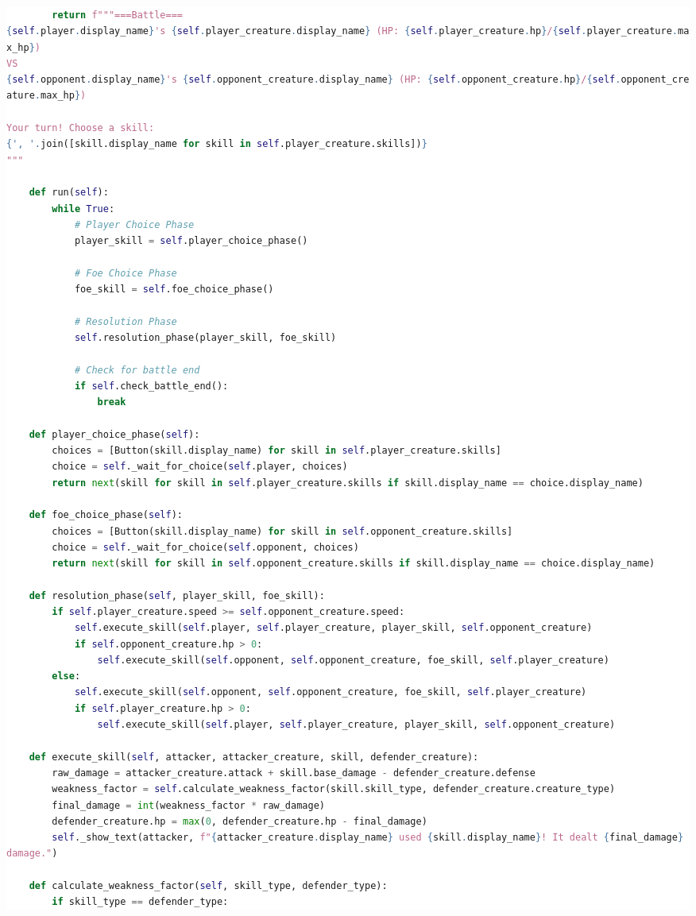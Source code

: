 ```python main_game/scenes/main_game_scene.py
        return f"""===Battle===
{self.player.display_name}'s {self.player_creature.display_name} (HP: {self.player_creature.hp}/{self.player_creature.max_hp})
VS
{self.opponent.display_name}'s {self.opponent_creature.display_name} (HP: {self.opponent_creature.hp}/{self.opponent_creature.max_hp})

Your turn! Choose a skill:
{', '.join([skill.display_name for skill in self.player_creature.skills])}
"""

    def run(self):
        while True:
            # Player Choice Phase
            player_skill = self.player_choice_phase()
            
            # Foe Choice Phase
            foe_skill = self.foe_choice_phase()
            
            # Resolution Phase
            self.resolution_phase(player_skill, foe_skill)
            
            # Check for battle end
            if self.check_battle_end():
                break

    def player_choice_phase(self):
        choices = [Button(skill.display_name) for skill in self.player_creature.skills]
        choice = self._wait_for_choice(self.player, choices)
        return next(skill for skill in self.player_creature.skills if skill.display_name == choice.display_name)

    def foe_choice_phase(self):
        choices = [Button(skill.display_name) for skill in self.opponent_creature.skills]
        choice = self._wait_for_choice(self.opponent, choices)
        return next(skill for skill in self.opponent_creature.skills if skill.display_name == choice.display_name)

    def resolution_phase(self, player_skill, foe_skill):
        if self.player_creature.speed >= self.opponent_creature.speed:
            self.execute_skill(self.player, self.player_creature, player_skill, self.opponent_creature)
            if self.opponent_creature.hp > 0:
                self.execute_skill(self.opponent, self.opponent_creature, foe_skill, self.player_creature)
        else:
            self.execute_skill(self.opponent, self.opponent_creature, foe_skill, self.player_creature)
            if self.player_creature.hp > 0:
                self.execute_skill(self.player, self.player_creature, player_skill, self.opponent_creature)

    def execute_skill(self, attacker, attacker_creature, skill, defender_creature):
        raw_damage = attacker_creature.attack + skill.base_damage - defender_creature.defense
        weakness_factor = self.calculate_weakness_factor(skill.skill_type, defender_creature.creature_type)
        final_damage = int(weakness_factor * raw_damage)
        defender_creature.hp = max(0, defender_creature.hp - final_damage)
        self._show_text(attacker, f"{attacker_creature.display_name} used {skill.display_name}! It dealt {final_damage} damage.")

    def calculate_weakness_factor(self, skill_type, defender_type):
        if skill_type == defender_type:
```
